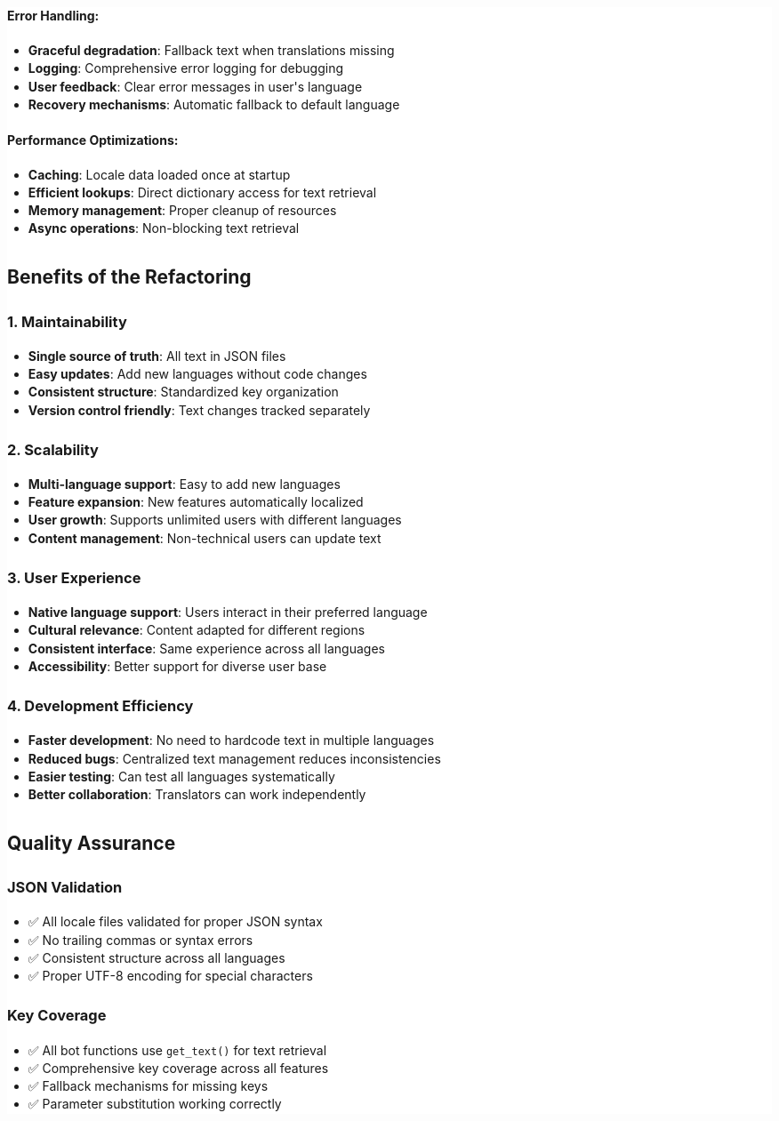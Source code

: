 #### Error Handling:
- **Graceful degradation**: Fallback text when translations missing
- **Logging**: Comprehensive error logging for debugging
- **User feedback**: Clear error messages in user's language
- **Recovery mechanisms**: Automatic fallback to default language

#### Performance Optimizations:
- **Caching**: Locale data loaded once at startup
- **Efficient lookups**: Direct dictionary access for text retrieval
- **Memory management**: Proper cleanup of resources
- **Async operations**: Non-blocking text retrieval

## Benefits of the Refactoring

### 1. Maintainability
- **Single source of truth**: All text in JSON files
- **Easy updates**: Add new languages without code changes
- **Consistent structure**: Standardized key organization
- **Version control friendly**: Text changes tracked separately

### 2. Scalability
- **Multi-language support**: Easy to add new languages
- **Feature expansion**: New features automatically localized
- **User growth**: Supports unlimited users with different languages
- **Content management**: Non-technical users can update text

### 3. User Experience
- **Native language support**: Users interact in their preferred language
- **Cultural relevance**: Content adapted for different regions
- **Consistent interface**: Same experience across all languages
- **Accessibility**: Better support for diverse user base

### 4. Development Efficiency
- **Faster development**: No need to hardcode text in multiple languages
- **Reduced bugs**: Centralized text management reduces inconsistencies
- **Easier testing**: Can test all languages systematically
- **Better collaboration**: Translators can work independently

## Quality Assurance

### JSON Validation
- ✅ All locale files validated for proper JSON syntax
- ✅ No trailing commas or syntax errors
- ✅ Consistent structure across all languages
- ✅ Proper UTF-8 encoding for special characters

### Key Coverage
- ✅ All bot functions use `get_text()` for text retrieval
- ✅ Comprehensive key coverage across all features
- ✅ Fallback mechanisms for missing keys
- ✅ Parameter substitution working correctly
